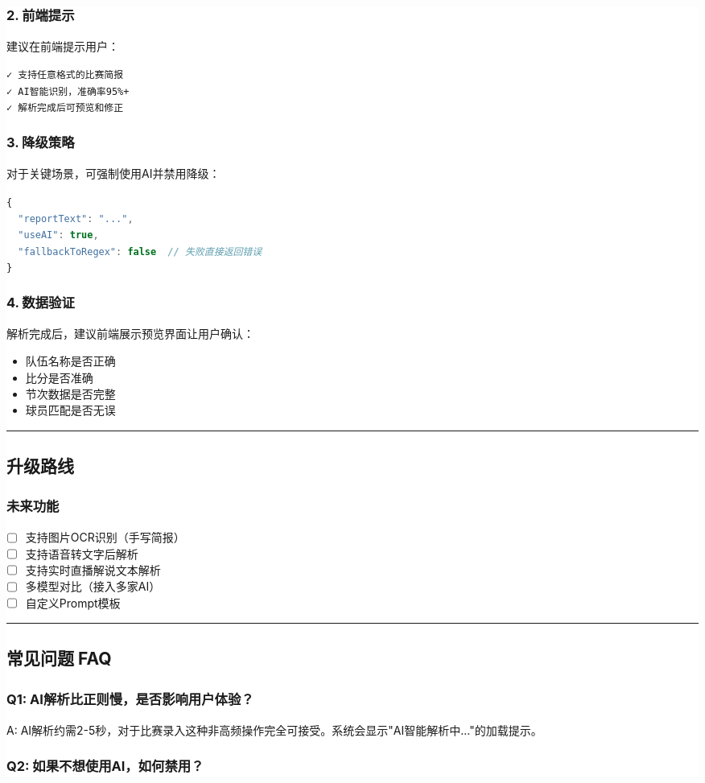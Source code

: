 ### 2. 前端提示

建议在前端提示用户：

```
✓ 支持任意格式的比赛简报
✓ AI智能识别，准确率95%+
✓ 解析完成后可预览和修正
```

### 3. 降级策略

对于关键场景，可强制使用AI并禁用降级：

```javascript
{
  "reportText": "...",
  "useAI": true,
  "fallbackToRegex": false  // 失败直接返回错误
}
```

### 4. 数据验证

解析完成后，建议前端展示预览界面让用户确认：

- 队伍名称是否正确
- 比分是否准确
- 节次数据是否完整
- 球员匹配是否无误

---

## 升级路线

### 未来功能

- [ ] 支持图片OCR识别（手写简报）
- [ ] 支持语音转文字后解析
- [ ] 支持实时直播解说文本解析
- [ ] 多模型对比（接入多家AI）
- [ ] 自定义Prompt模板

---

## 常见问题 FAQ

### Q1: AI解析比正则慢，是否影响用户体验？

A: AI解析约需2-5秒，对于比赛录入这种非高频操作完全可接受。系统会显示"AI智能解析中..."的加载提示。

### Q2: 如果不想使用AI，如何禁用？
